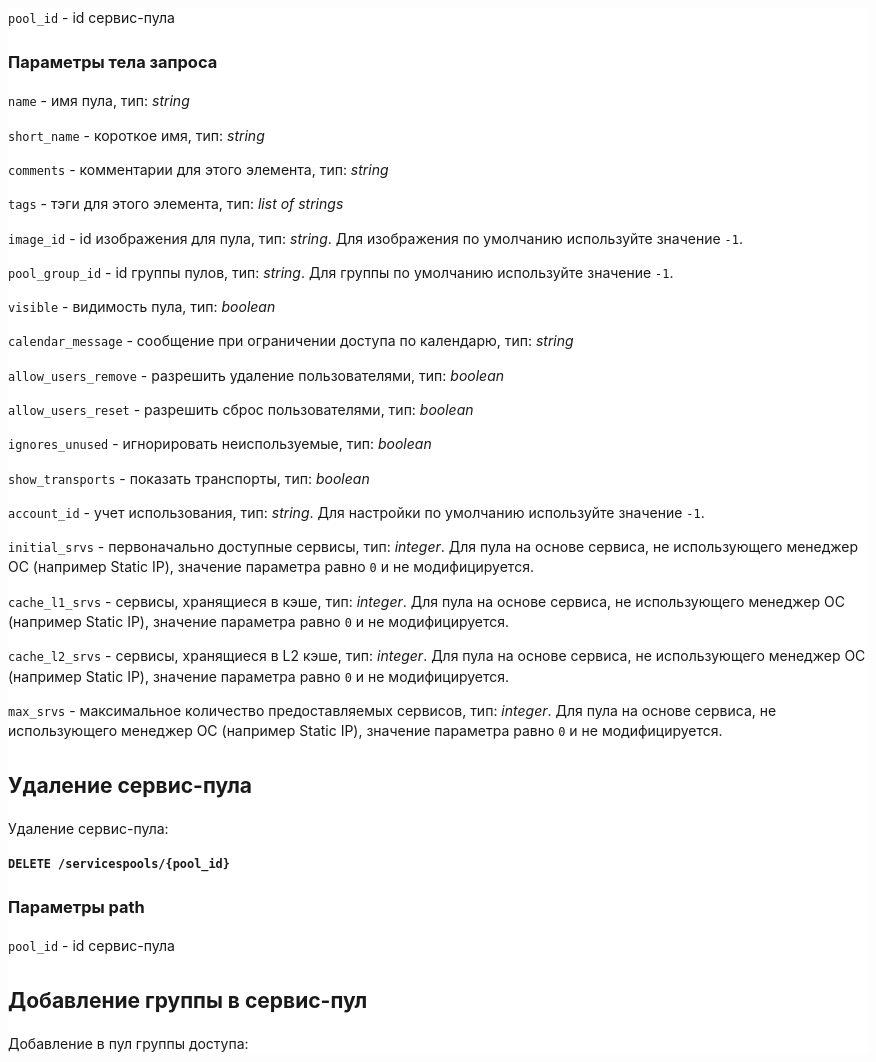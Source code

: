 `pool_id` - id сервис-пула

### Параметры тела запроса

`name` - имя пула, тип: *string*

`short_name` - короткое имя, тип: *string*

`comments` - комментарии для этого элемента, тип: *string*

`tags` - тэги для этого элемента, тип: *list of strings*

`image_id` - id изображения для пула, тип: *string*. Для изображения по умолчанию используйте значение `-1`.

`pool_group_id` - id группы пулов, тип: *string*. Для группы по умолчанию используйте значение `-1`.

`visible` - видимость пула, тип: *boolean*

`calendar_message` - сообщение при ограничении доступа по календарю, тип: *string*

`allow_users_remove` - разрешить удаление пользователями, тип: *boolean*

`allow_users_reset` - разрешить сброс пользователями, тип: *boolean*

`ignores_unused` - игнорировать неиспользуемые, тип: *boolean*

`show_transports` - показать транспорты, тип: *boolean*

`account_id` - учет использования, тип: *string*. Для настройки по умолчанию используйте значение `-1`.

`initial_srvs` - первоначально доступные сервисы, тип: *integer*. Для пула на основе сервиса, не использующего менеджер ОС (например Static IP), значение параметра равно `0` и не модифицируется.

`cache_l1_srvs` - сервисы, хранящиеся в кэше, тип: *integer*. Для пула на основе сервиса, не использующего менеджер ОС (например Static IP), значение параметра равно `0` и не модифицируется.

`cache_l2_srvs` - сервисы, хранящиеся в L2 кэше, тип: *integer*. Для пула на основе сервиса, не использующего менеджер ОС (например Static IP), значение параметра равно `0` и не модифицируется.

`max_srvs` - максимальное количество предоставляемых сервисов, тип: *integer*. Для пула на основе сервиса, не использующего менеджер ОС (например Static IP), значение параметра равно `0` и не модифицируется.

## Удаление сервис-пула

Удаление сервис-пула:

**`DELETE /servicespools/{pool_id}`**

### Параметры path

`pool_id` - id сервис-пула

## Добавление группы в сервис-пул

Добавление в пул группы доступа:
